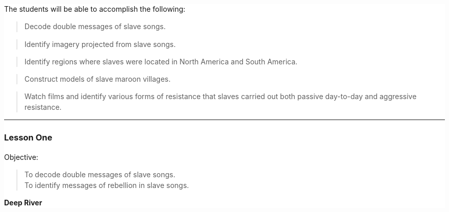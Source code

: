    <dt>
    The students will be able to accomplish the following:
   </dt>
  </dl>
 </blockquote>
 <span class="indent">
 </span>
 <blockquote>
  <dl>
   <dt>
    Decode double messages of slave songs.
   </dt>
  </dl>
 </blockquote>
 <blockquote>
  <dl>
   <dt>
    Identify imagery projected from slave songs.
   </dt>
  </dl>
 </blockquote>
 <blockquote>
  <dl>
   <dt>
    Identify regions where slaves were located in North America and South America.
   </dt>
  </dl>
 </blockquote>
 <blockquote>
  <dl>
   <dt>
    Construct models of slave maroon villages.
   </dt>
  </dl>
 </blockquote>
 <blockquote>
  <dl>
   <dt>
    Watch films and identify various forms of resistance that slaves carried out both passive day-to-day and aggressive resistance.
   </dt>
  </dl>
 </blockquote>
 <hr/>
 <h3>
  Lesson One
 </h3>
 Objective:
 <p>
 </p>
 <blockquote>
  <dl>
   <dt>
    To decode double messages of slave songs.
    <dt>
     To identify messages of rebellion in slave songs.
    </dt>
   </dt>
  </dl>
 </blockquote>
 <b>
  Deep River
 </b>
 <p>